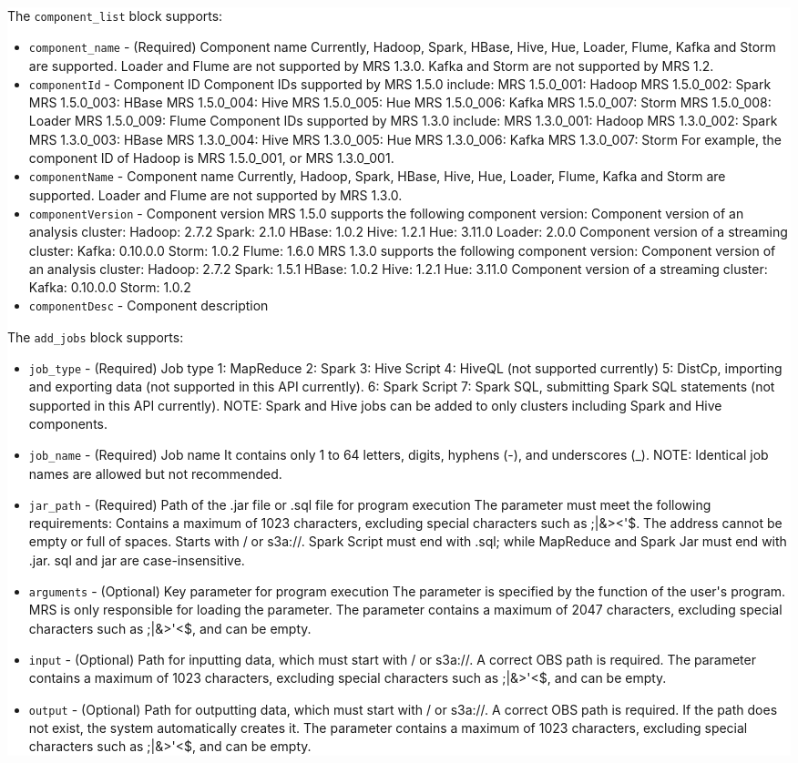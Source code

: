 
The `component_list` block supports:

* `component_name` - (Required) Component name Currently, Hadoop, Spark, HBase,
    Hive, Hue, Loader, Flume, Kafka and Storm are supported. Loader and Flume are
    not supported by MRS 1.3.0. Kafka and Storm are not supported by MRS 1.2.
* `componentId` - Component ID Component IDs supported by MRS 1.5.0 include:
    MRS 1.5.0_001: Hadoop MRS 1.5.0_002: Spark MRS 1.5.0_003: HBase MRS 1.5.0_004:
    Hive MRS 1.5.0_005: Hue MRS 1.5.0_006: Kafka MRS 1.5.0_007: Storm MRS 1.5.0_008:
    Loader MRS 1.5.0_009: Flume Component IDs supported by MRS 1.3.0 include: MRS
    1.3.0_001: Hadoop MRS 1.3.0_002: Spark MRS 1.3.0_003: HBase MRS 1.3.0_004: Hive
    MRS 1.3.0_005: Hue MRS 1.3.0_006: Kafka MRS 1.3.0_007: Storm For example, the
    component ID of Hadoop is MRS 1.5.0_001, or MRS 1.3.0_001.
* `componentName` - Component name Currently, Hadoop, Spark, HBase, Hive, Hue,
    Loader, Flume, Kafka and Storm are supported. Loader and Flume are not supported
    by MRS 1.3.0.
* `componentVersion` - Component version MRS 1.5.0 supports the following component
    version: Component version of an analysis cluster: Hadoop: 2.7.2 Spark: 2.1.0
    HBase: 1.0.2 Hive: 1.2.1 Hue: 3.11.0 Loader: 2.0.0 Component version of a streaming
    cluster: Kafka: 0.10.0.0 Storm: 1.0.2 Flume: 1.6.0 MRS 1.3.0 supports the following
    component version: Component version of an analysis cluster: Hadoop: 2.7.2 Spark:
    1.5.1 HBase: 1.0.2 Hive: 1.2.1 Hue: 3.11.0 Component version of a streaming
    cluster: Kafka: 0.10.0.0 Storm: 1.0.2
* `componentDesc` - Component description


The `add_jobs` block supports:
* `job_type` - (Required) Job type 1: MapReduce 2: Spark 3: Hive Script 4: HiveQL
    (not supported currently) 5: DistCp, importing and exporting data (not supported
    in this API currently). 6: Spark Script 7: Spark SQL, submitting Spark SQL statements
    (not supported in this API currently). NOTE: Spark and Hive jobs can be added
    to only clusters including Spark and Hive components.

* `job_name` - (Required) Job name It contains only 1 to 64 letters, digits,
    hyphens (-), and underscores (_). NOTE: Identical job names are allowed but
    not recommended.

* `jar_path` - (Required) Path of the .jar file or .sql file for program execution
    The parameter must meet the following requirements: Contains a maximum of 1023
    characters, excluding special characters such as ;|&><'$. The address cannot
    be empty or full of spaces. Starts with / or s3a://. Spark Script must end with
    .sql; while MapReduce and Spark Jar must end with .jar. sql and jar are case-insensitive.

* `arguments` - (Optional) Key parameter for program execution The parameter
    is specified by the function of the user's program. MRS is only responsible
    for loading the parameter. The parameter contains a maximum of 2047 characters,
    excluding special characters such as ;|&>'<$, and can be empty.

* `input` - (Optional) Path for inputting data, which must start with / or s3a://.
    A correct OBS path is required. The parameter contains a maximum of 1023 characters,
    excluding special characters such as ;|&>'<$, and can be empty.

* `output` - (Optional) Path for outputting data, which must start with / or
    s3a://. A correct OBS path is required. If the path does not exist, the system
    automatically creates it. The parameter contains a maximum of 1023 characters,
    excluding special characters such as ;|&>'<$, and can be empty.
